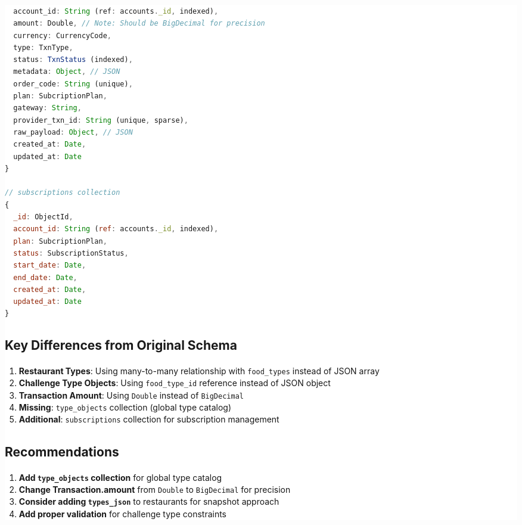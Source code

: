 ```javascript
  account_id: String (ref: accounts._id, indexed),
  amount: Double, // Note: Should be BigDecimal for precision
  currency: CurrencyCode,
  type: TxnType,
  status: TxnStatus (indexed),
  metadata: Object, // JSON
  order_code: String (unique),
  plan: SubcriptionPlan,
  gateway: String,
  provider_txn_id: String (unique, sparse),
  raw_payload: Object, // JSON
  created_at: Date,
  updated_at: Date
}

// subscriptions collection
{
  _id: ObjectId,
  account_id: String (ref: accounts._id, indexed),
  plan: SubcriptionPlan,
  status: SubscriptionStatus,
  start_date: Date,
  end_date: Date,
  created_at: Date,
  updated_at: Date
}
```

## Key Differences from Original Schema

1. **Restaurant Types**: Using many-to-many relationship with `food_types` instead of JSON array
2. **Challenge Type Objects**: Using `food_type_id` reference instead of JSON object
3. **Transaction Amount**: Using `Double` instead of `BigDecimal`
4. **Missing**: `type_objects` collection (global type catalog)
5. **Additional**: `subscriptions` collection for subscription management

## Recommendations

1. **Add `type_objects` collection** for global type catalog
2. **Change Transaction.amount** from `Double` to `BigDecimal` for precision
3. **Consider adding `types_json`** to restaurants for snapshot approach
4. **Add proper validation** for challenge type constraints

